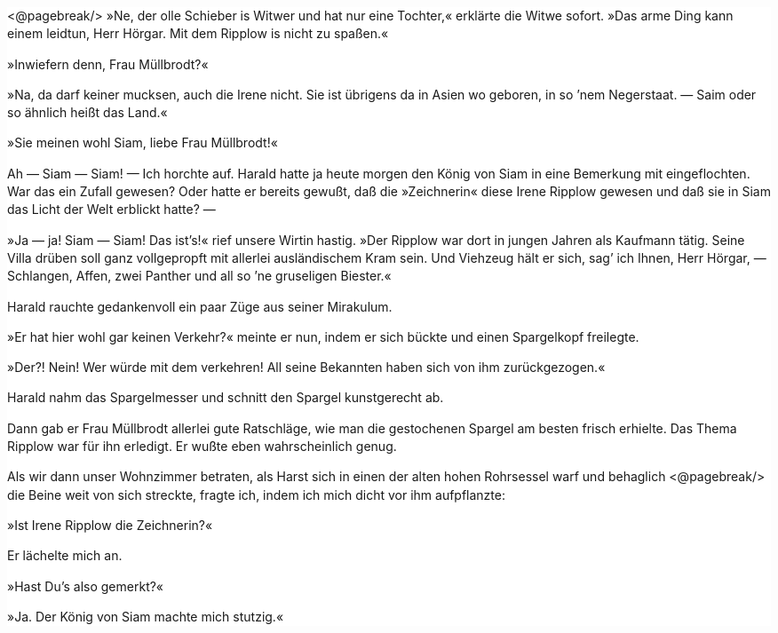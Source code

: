 <@pagebreak/>
»Ne, der olle Schieber is Witwer und hat nur eine
Tochter,« erklärte die Witwe sofort. »Das arme Ding kann
einem leidtun, Herr Hörgar. Mit dem Ripplow is nicht
zu spaßen.«

»Inwiefern denn, Frau Müllbrodt?«

»Na, da darf keiner mucksen, auch die Irene nicht. Sie
ist übrigens da in Asien wo geboren, in so ’nem Negerstaat.
— Saim oder so ähnlich heißt das Land.«

»Sie meinen wohl Siam, liebe Frau Müllbrodt!«

Ah — Siam — Siam! — Ich horchte auf. Harald
hatte ja heute morgen den König von Siam in eine Bemerkung
mit eingeflochten. War das ein Zufall gewesen?
Oder hatte er bereits gewußt, daß die »Zeichnerin« diese
Irene Ripplow gewesen und daß sie in Siam das Licht
der Welt erblickt hatte? —

»Ja — ja! Siam — Siam! Das ist’s!« rief unsere
Wirtin hastig. »Der Ripplow war dort in jungen Jahren
als Kaufmann tätig. Seine Villa drüben soll ganz vollgepropft
mit allerlei ausländischem Kram sein. Und Viehzeug
hält er sich, sag’ ich Ihnen, Herr Hörgar, — Schlangen,
Affen, zwei Panther und all so ’ne gruseligen Biester.«

Harald rauchte gedankenvoll ein paar Züge aus seiner
Mirakulum.

»Er hat hier wohl gar keinen Verkehr?« meinte er nun,
indem er sich bückte und einen Spargelkopf freilegte.

»Der?! Nein! Wer würde mit dem verkehren! All
seine Bekannten haben sich von ihm zurückgezogen.«

Harald nahm das Spargelmesser und schnitt den Spargel
kunstgerecht ab.

Dann gab er Frau Müllbrodt allerlei gute Ratschläge,
wie man die gestochenen Spargel am besten frisch erhielte.
Das Thema Ripplow war für ihn erledigt. Er wußte
eben wahrscheinlich genug.

Als wir dann unser Wohnzimmer betraten, als Harst
sich in einen der alten hohen Rohrsessel warf und behaglich
<@pagebreak/>
die Beine weit von sich streckte, fragte ich, indem ich mich
dicht vor ihm aufpflanzte:

»Ist Irene Ripplow die Zeichnerin?«

Er lächelte mich an.

»Hast Du’s also gemerkt?«

»Ja. Der König von Siam machte mich stutzig.«
